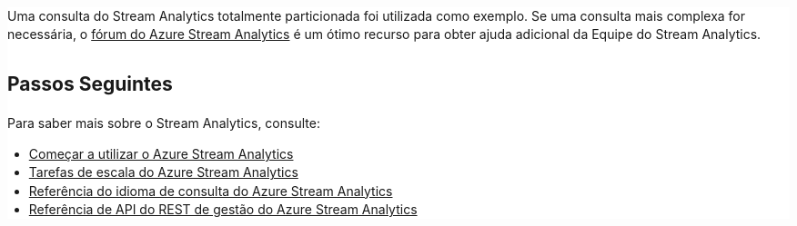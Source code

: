 Uma consulta do Stream Analytics totalmente particionada foi utilizada como exemplo. Se uma consulta mais complexa for necessária, o [fórum do Azure Stream Analytics](https://social.msdn.microsoft.com/Forums/azure/home?forum=AzureStreamAnalytics) é um ótimo recurso para obter ajuda adicional da Equipe do Stream Analytics.

## <a name="next-steps"></a>Passos Seguintes
Para saber mais sobre o Stream Analytics, consulte:

* [Começar a utilizar o Azure Stream Analytics](stream-analytics-real-time-fraud-detection.md)
* [Tarefas de escala do Azure Stream Analytics](stream-analytics-scale-jobs.md)
* [Referência do idioma de consulta do Azure Stream Analytics](https://msdn.microsoft.com/library/azure/dn834998.aspx)
* [Referência de API do REST de gestão do Azure Stream Analytics](https://msdn.microsoft.com/library/azure/dn835031.aspx)
